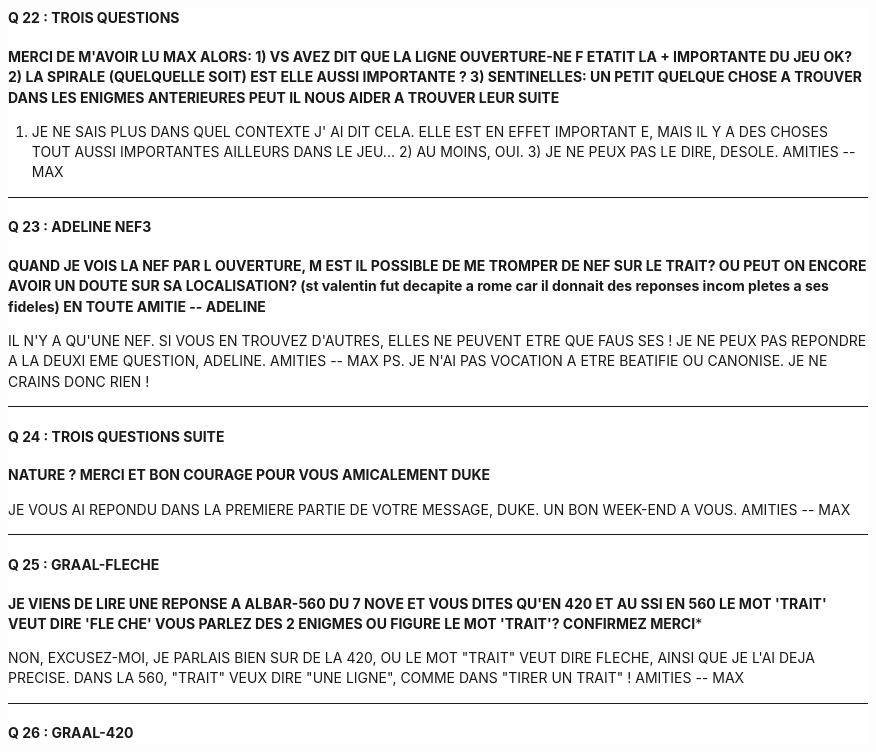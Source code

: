 
#### Q 22 : TROIS QUESTIONS

**MERCI DE M'AVOIR LU MAX   ALORS: 1) VS AVEZ DIT QUE LA
 LIGNE OUVERTURE-NE F ETATIT LA + IMPORTANTE DU JEU OK? 2) LA SPIRALE
(QUELQUELLE SOIT) EST ELLE  AUSSI IMPORTANTE ? 3) SENTINELLES: UN PETIT
QUELQUE CHOSE A  TROUVER DANS LES ENIGMES ANTERIEURES PEUT IL NOUS AIDER
 A TROUVER LEUR  SUITE**

1) JE NE SAIS PLUS DANS QUEL CONTEXTE J' AI DIT CELA.
ELLE EST EN EFFET IMPORTANT E, MAIS IL Y A DES CHOSES TOUT AUSSI
IMPORTANTES AILLEURS DANS LE JEU... 2) AU MOINS, OUI. 3) JE NE PEUX PAS
LE DIRE, DESOLE. AMITIES -- MAX

---

#### Q 23 : ADELINE NEF3

**QUAND JE VOIS LA NEF PAR L OUVERTURE, M  EST IL
POSSIBLE DE ME TROMPER DE NEF SUR  LE TRAIT?  OU PEUT ON ENCORE AVOIR UN
 DOUTE SUR SA  LOCALISATION? (st valentin fut decapite  a rome car il
donnait des reponses incom pletes a ses fideles) EN TOUTE AMITIE --
ADELINE**

IL N'Y A QU'UNE NEF. SI VOUS EN TROUVEZ D'AUTRES,
ELLES NE PEUVENT ETRE QUE FAUS SES ! JE NE PEUX PAS REPONDRE A LA DEUXI
EME QUESTION, ADELINE. AMITIES -- MAX PS. JE N'AI PAS VOCATION A ETRE
BEATIFIE OU CANONISE. JE NE CRAINS DONC RIEN !

---

#### Q 24 : TROIS QUESTIONS SUITE

**NATURE ? MERCI ET BON COURAGE POUR VOUS AMICALEMENT  DUKE**

JE VOUS AI REPONDU DANS LA PREMIERE PARTIE DE VOTRE MESSAGE, DUKE. UN BON WEEK-END A VOUS. AMITIES -- MAX

---

#### Q 25 : GRAAL-FLECHE

**JE VIENS DE LIRE UNE REPONSE A ALBAR-560  DU 7 NOVE ET
 VOUS DITES QU'EN 420 ET AU SSI EN 560 LE MOT 'TRAIT' VEUT DIRE 'FLE
CHE' VOUS PARLEZ DES 2 ENIGMES OU FIGURE  LE MOT 'TRAIT'? CONFIRMEZ
MERCI***

NON, EXCUSEZ-MOI, JE PARLAIS BIEN SUR DE LA 420, OU LE
 MOT "TRAIT" VEUT DIRE FLECHE, AINSI QUE JE L'AI DEJA PRECISE. DANS LA
560, "TRAIT" VEUX DIRE "UNE LIGNE", COMME DANS "TIRER UN TRAIT" !
AMITIES -- MAX

---

#### Q 26 : GRAAL-420
